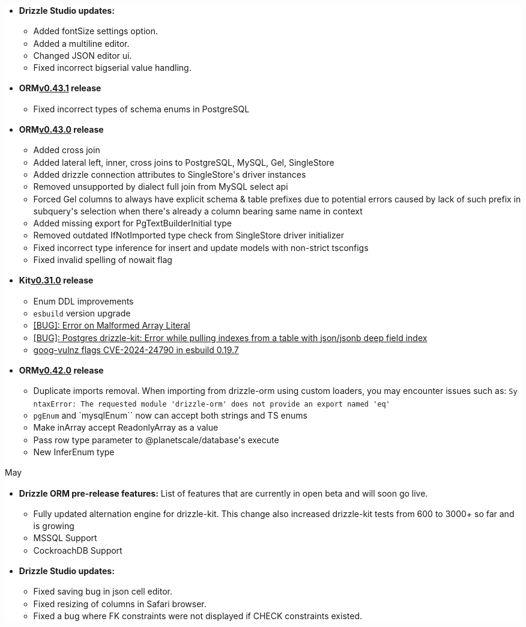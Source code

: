  * **Drizzle Studio updates:**
    * Added fontSize settings option.
    * Added a multiline editor.
    * Changed JSON editor ui.
    * Fixed incorrect bigserial value handling.

  * **ORM[v0.43.1](https://github.com/drizzle-team/drizzle-orm/releases/tag/0.43.1) release**
    * Fixed incorrect types of schema enums in PostgreSQL

  * **ORM[v0.43.0](https://github.com/drizzle-team/drizzle-orm/releases/tag/0.43.0) release**
    * Added cross join
    * Added lateral left, inner, cross joins to PostgreSQL, MySQL, Gel, SingleStore
    * Added drizzle connection attributes to SingleStore's driver instances
    * Removed unsupported by dialect full join from MySQL select api
    * Forced Gel columns to always have explicit schema & table prefixes due to potential errors caused by lack of such prefix in subquery's selection when there's already a column bearing same name in context
    * Added missing export for PgTextBuilderInitial type
    * Removed outdated IfNotImported type check from SingleStore driver initializer
    * Fixed incorrect type inference for insert and update models with non-strict tsconfigs
    * Fixed invalid spelling of nowait flag

  * **Kit[v0.31.0](https://github.com/drizzle-team/drizzle-orm/releases/tag/drizzle-kit%400.31.0) release**
    * Enum DDL improvements
    * `esbuild` version upgrade
    * [[BUG]: Error on Malformed Array Literal](https://github.com/drizzle-team/drizzle-orm/issues/2715)
    * [[BUG]: Postgres drizzle-kit: Error while pulling indexes from a table with json/jsonb deep field index](https://github.com/drizzle-team/drizzle-orm/issues/2744)
    * [goog-vulnz flags CVE-2024-24790 in esbuild 0.19.7](https://github.com/drizzle-team/drizzle-orm/issues/4045)

  * **ORM[v0.42.0](https://github.com/drizzle-team/drizzle-orm/releases/tag/0.42.0) release**
    * Duplicate imports removal. When importing from drizzle-orm using custom loaders, you may encounter issues such as: `SyntaxError: The requested module 'drizzle-orm' does not provide an export named 'eq'`
    * `pgEnum` and `mysqlEnum`` now can accept both strings and TS enums
    * Make inArray accept ReadonlyArray as a value
    * Pass row type parameter to @planetscale/database's execute
    * New InferEnum type




May 

  * **Drizzle ORM pre-release features:** List of features that are currently in open beta and will soon go live. 
    * Fully updated alternation engine for drizzle-kit. This change also increased drizzle-kit tests from 600 to 3000+ so far and is growing
    * MSSQL Support
    * CockroachDB Support

  * **Drizzle Studio updates:**
    * Fixed saving bug in json cell editor.
    * Fixed resizing of columns in Safari browser.
    * Fixed a bug where FK constraints were not displayed if CHECK constraints existed.
